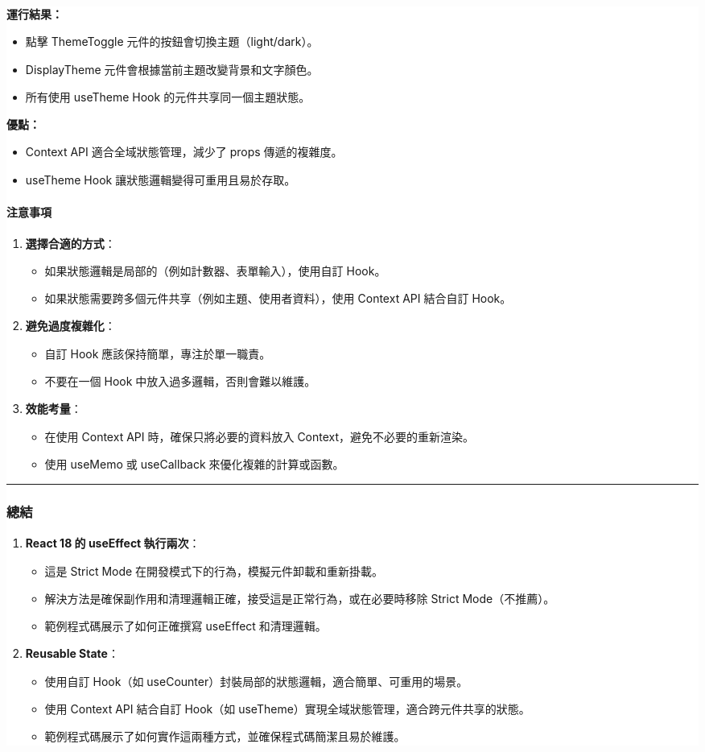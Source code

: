 **運行結果：**

- 點擊 ThemeToggle 元件的按鈕會切換主題（light/dark）。

- DisplayTheme 元件會根據當前主題改變背景和文字顏色。

- 所有使用 useTheme Hook 的元件共享同一個主題狀態。

**優點：**

- Context API 適合全域狀態管理，減少了 props 傳遞的複雜度。

- useTheme Hook 讓狀態邏輯變得可重用且易於存取。

#### **注意事項**

1. **選擇合適的方式**：

   - 如果狀態邏輯是局部的（例如計數器、表單輸入），使用自訂 Hook。

   - 如果狀態需要跨多個元件共享（例如主題、使用者資料），使用 Context API 結合自訂 Hook。

2. **避免過度複雜化**：

   - 自訂 Hook 應該保持簡單，專注於單一職責。

   - 不要在一個 Hook 中放入過多邏輯，否則會難以維護。

3. **效能考量**：

   - 在使用 Context API 時，確保只將必要的資料放入 Context，避免不必要的重新渲染。

   - 使用 useMemo 或 useCallback 來優化複雜的計算或函數。

---

### **總結**

1. **React 18 的 useEffect 執行兩次**：

   - 這是 Strict Mode 在開發模式下的行為，模擬元件卸載和重新掛載。

   - 解決方法是確保副作用和清理邏輯正確，接受這是正常行為，或在必要時移除 Strict Mode（不推薦）。

   - 範例程式碼展示了如何正確撰寫 useEffect 和清理邏輯。

2. **Reusable State**：

   - 使用自訂 Hook（如 useCounter）封裝局部的狀態邏輯，適合簡單、可重用的場景。

   - 使用 Context API 結合自訂 Hook（如 useTheme）實現全域狀態管理，適合跨元件共享的狀態。

   - 範例程式碼展示了如何實作這兩種方式，並確保程式碼簡潔且易於維護。
